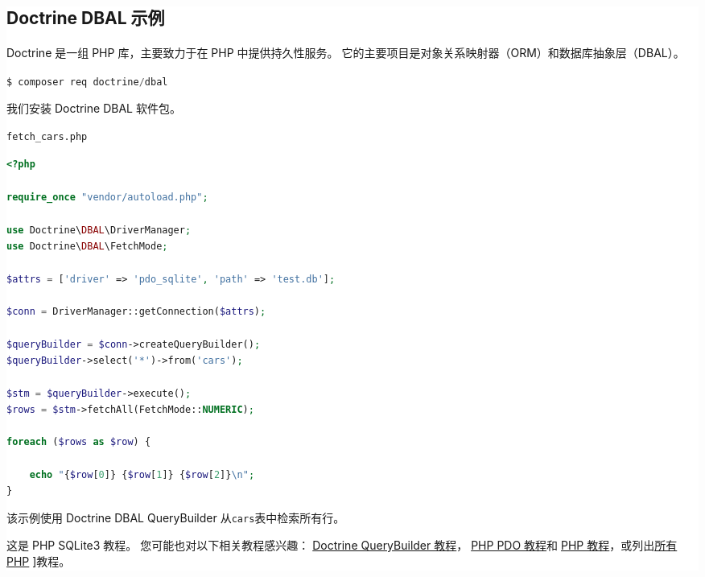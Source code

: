 ## Doctrine DBAL 示例

Doctrine 是一组 PHP 库，主要致力于在 PHP 中提供持久性服务。 它的主要项目是对象关系映射器（ORM）和数据库抽象层（DBAL）。

```php
$ composer req doctrine/dbal

```

我们安装 Doctrine DBAL 软件包。

`fetch_cars.php`

```php
<?php

require_once "vendor/autoload.php";

use Doctrine\DBAL\DriverManager;
use Doctrine\DBAL\FetchMode;

$attrs = ['driver' => 'pdo_sqlite', 'path' => 'test.db'];

$conn = DriverManager::getConnection($attrs);

$queryBuilder = $conn->createQueryBuilder();
$queryBuilder->select('*')->from('cars');

$stm = $queryBuilder->execute();
$rows = $stm->fetchAll(FetchMode::NUMERIC);

foreach ($rows as $row) {

    echo "{$row[0]} {$row[1]} {$row[2]}\n";
}

```

该示例使用 Doctrine DBAL QueryBuilder 从`cars`表中检索所有行。

这是 PHP SQLite3 教程。 您可能也对以下相关教程感兴趣： [Doctrine QueryBuilder 教程](/doctrine/querybuilder/)， [PHP PDO 教程](/php/pdo/)和 [PHP 教程](/lang/php/)，或列出[所有 PHP](/all/#php) ]教程。